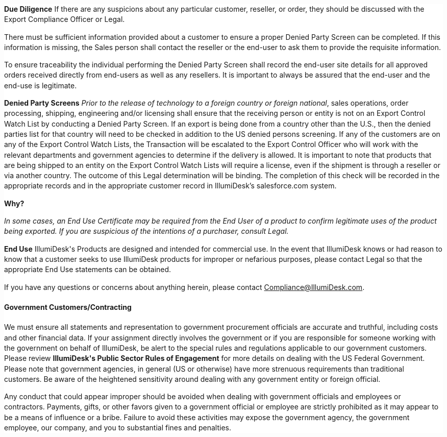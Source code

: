 **Due Diligence** If there are any suspicions about any particular customer, reseller, or order, they should be discussed with the Export Compliance Officer or Legal.

There must be sufficient information provided about a customer to ensure a proper Denied Party Screen can be completed. If this information is missing, the Sales person shall contact the reseller or the end-user to ask them to provide the requisite information.

To ensure traceability the individual performing the Denied Party Screen shall record the end-user site details for all approved orders received directly from end-users as well as any resellers. It is important to always be assured that the end-user and the end-use is legitimate.

**Denied Party Screens** _Prior to the release of technology to a foreign country or foreign national_, sales operations, order processing, shipping, engineering and/or licensing shall ensure that the receiving person or entity is not on an Export Control Watch List by conducting a Denied Party Screen. If an export is being done from a country other than the U.S., then the denied parties list for that country will need to be checked in addition to the US denied persons screening. If any of the customers are on any of the Export Control Watch Lists, the Transaction will be escalated to the Export Control Officer who will work with the relevant departments and government agencies to determine if the delivery is allowed. It is important to note that products that are being shipped to an entity on the Export Control Watch Lists will require a license, even if the shipment is through a reseller or via another country. The outcome of this Legal determination will be binding. The completion of this check will be recorded in the appropriate records and in the appropriate customer record in IllumiDesk’s salesforce.com system.

**Why?**

_In some cases, an End Use Certificate may be required from the End User of a product to confirm legitimate uses of the product being exported. If you are suspicious of the intentions of a purchaser, consult Legal._

**End Use** IllumiDesk's Products are designed and intended for commercial use. In the event that IllumiDesk knows or had reason to know that a customer seeks to use IllumiDesk products for improper or nefarious purposes, please contact Legal so that the appropriate End Use statements can be obtained.

If you have any questions or concerns about anything herein, please contact Compliance@IllumiDesk.com.

#### Government Customers/Contracting <a id="government-customerscontracting"></a>

We must ensure all statements and representation to government procurement officials are accurate and truthful, including costs and other financial data. If your assignment directly involves the government or if you are responsible for someone working with the government on behalf of IllumiDesk, be alert to the special rules and regulations applicable to our government customers. Please review **IllumiDesk's Public Sector Rules of Engagement** for more details on dealing with the US Federal Government. Please note that government agencies, in general \(US or otherwise\) have more strenuous requirements than traditional customers. Be aware of the heightened sensitivity around dealing with any government entity or foreign official.

Any conduct that could appear improper should be avoided when dealing with government officials and employees or contractors. Payments, gifts, or other favors given to a government official or employee are strictly prohibited as it may appear to be a means of influence or a bribe. Failure to avoid these activities may expose the government agency, the government employee, our company, and you to substantial fines and penalties.
